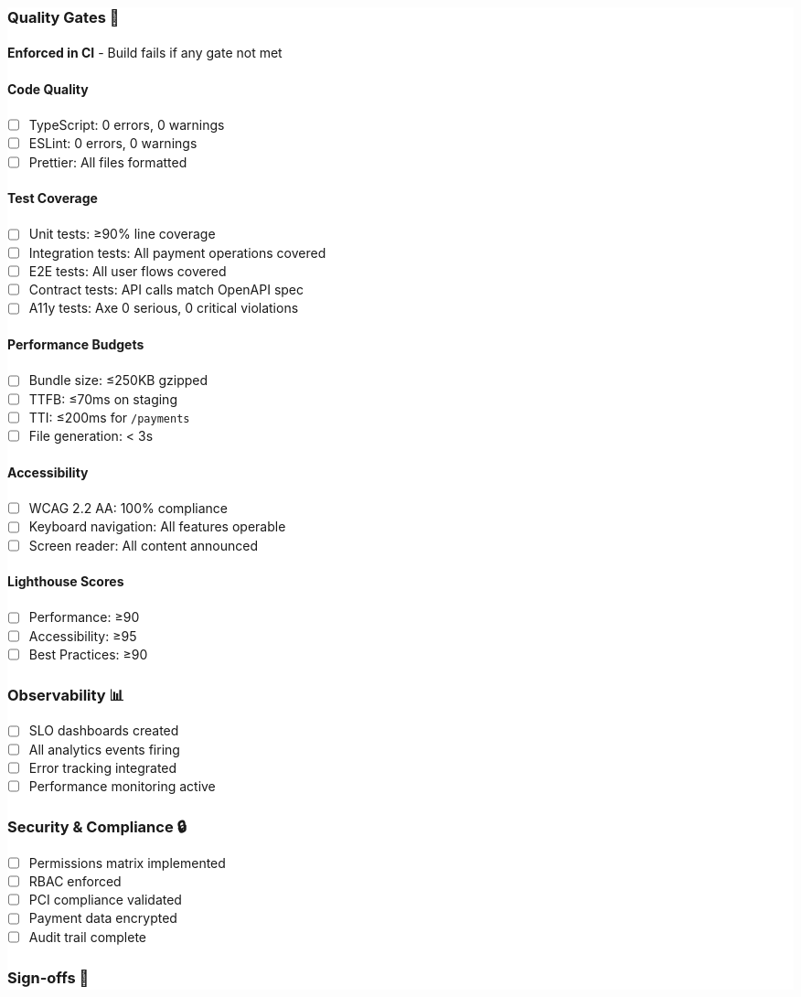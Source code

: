 ### Quality Gates 🎯

**Enforced in CI** - Build fails if any gate not met

#### Code Quality

- [ ] TypeScript: 0 errors, 0 warnings
- [ ] ESLint: 0 errors, 0 warnings
- [ ] Prettier: All files formatted

#### Test Coverage

- [ ] Unit tests: ≥90% line coverage
- [ ] Integration tests: All payment operations covered
- [ ] E2E tests: All user flows covered
- [ ] Contract tests: API calls match OpenAPI spec
- [ ] A11y tests: Axe 0 serious, 0 critical violations

#### Performance Budgets

- [ ] Bundle size: ≤250KB gzipped
- [ ] TTFB: ≤70ms on staging
- [ ] TTI: ≤200ms for `/payments`
- [ ] File generation: < 3s

#### Accessibility

- [ ] WCAG 2.2 AA: 100% compliance
- [ ] Keyboard navigation: All features operable
- [ ] Screen reader: All content announced

#### Lighthouse Scores

- [ ] Performance: ≥90
- [ ] Accessibility: ≥95
- [ ] Best Practices: ≥90

### Observability 📊

- [ ] SLO dashboards created
- [ ] All analytics events firing
- [ ] Error tracking integrated
- [ ] Performance monitoring active

### Security & Compliance 🔒

- [ ] Permissions matrix implemented
- [ ] RBAC enforced
- [ ] PCI compliance validated
- [ ] Payment data encrypted
- [ ] Audit trail complete

### Sign-offs 📝
